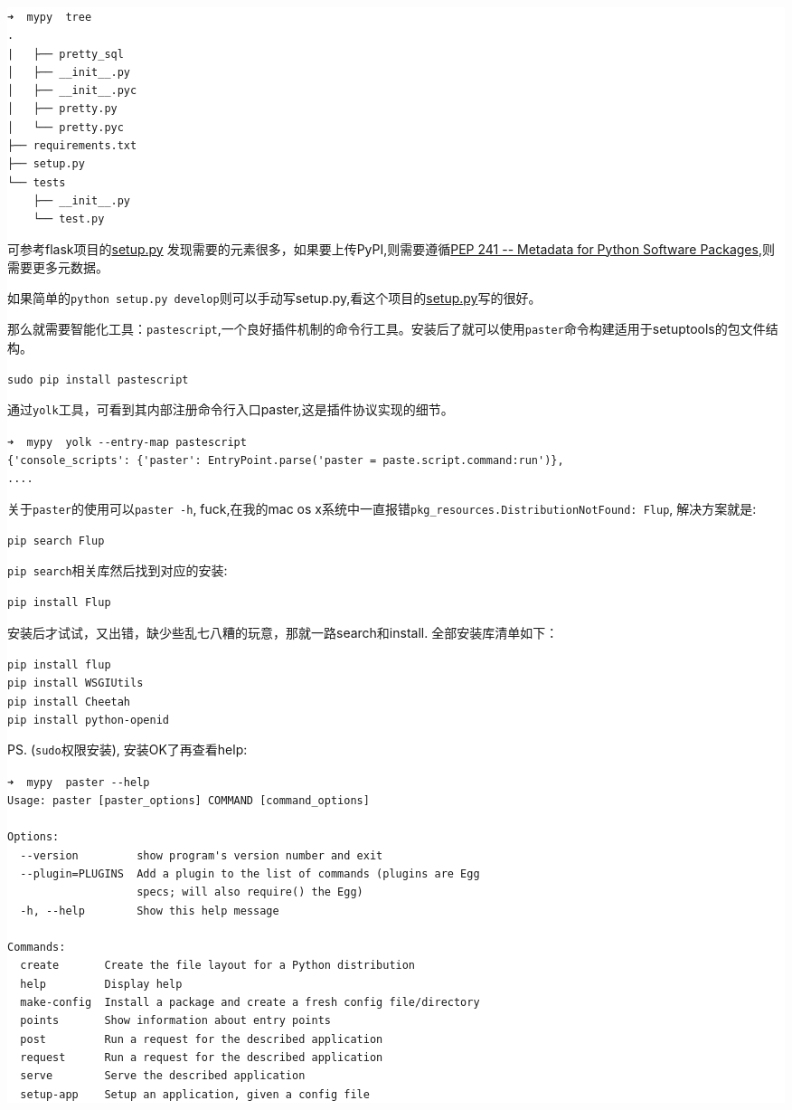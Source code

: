 	➜  mypy  tree
	.
	|	├── pretty_sql
	│   ├── __init__.py
	│   ├── __init__.pyc
	│   ├── pretty.py
	│   └── pretty.pyc
	├── requirements.txt
	├── setup.py
	└── tests
	    ├── __init__.py
	    └── test.py
	
可参考flask项目的[setup.py](https://github.com/mitsuhiko/flask/blob/master/setup.py) 发现需要的元素很多，如果要上传PyPI,则需要遵循[PEP 241 -- Metadata for Python Software Packages](https://www.python.org/dev/peps/pep-0241/),则需要更多元数据。

如果简单的`python setup.py develop`则可以手动写setup.py,看这个项目的[setup.py](https://github.com/sihrc/tornado-boilerplate/blob/master/setup.py)写的很好。

那么就需要智能化工具：`pastescript`,一个良好插件机制的命令行工具。安装后了就可以使用`paster`命令构建适用于setuptools的包文件结构。

	sudo pip install pastescript  
	
通过`yolk`工具，可看到其内部注册命令行入口paster,这是插件协议实现的细节。
	
	➜  mypy  yolk --entry-map pastescript
	{'console_scripts': {'paster': EntryPoint.parse('paster = paste.script.command:run')},
	....
	
关于`paster`的使用可以`paster -h`, fuck,在我的mac os x系统中一直报错`pkg_resources.DistributionNotFound: Flup`, 解决方案就是:

	pip search Flup
	
`pip search`相关库然后找到对应的安装:

	pip install Flup

安装后才试试，又出错，缺少些乱七八糟的玩意，那就一路search和install. 全部安装库清单如下：

	pip install flup
	pip install WSGIUtils
	pip install Cheetah
	pip install python-openid
	
PS. (`sudo`权限安装), 安装OK了再查看help: 

	➜  mypy  paster --help                 
	Usage: paster [paster_options] COMMAND [command_options]
	
	Options:
	  --version         show program's version number and exit
	  --plugin=PLUGINS  Add a plugin to the list of commands (plugins are Egg
	                    specs; will also require() the Egg)
	  -h, --help        Show this help message
	
	Commands:
	  create       Create the file layout for a Python distribution
	  help         Display help
	  make-config  Install a package and create a fresh config file/directory
	  points       Show information about entry points
	  post         Run a request for the described application
	  request      Run a request for the described application
	  serve        Serve the described application
	  setup-app    Setup an application, given a config file

